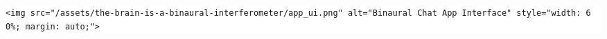     <img src="/assets/the-brain-is-a-binaural-interferometer/app_ui.png" alt="Binaural Chat App Interface" style="width: 60%; margin: auto;">
  </a>
</figure>
